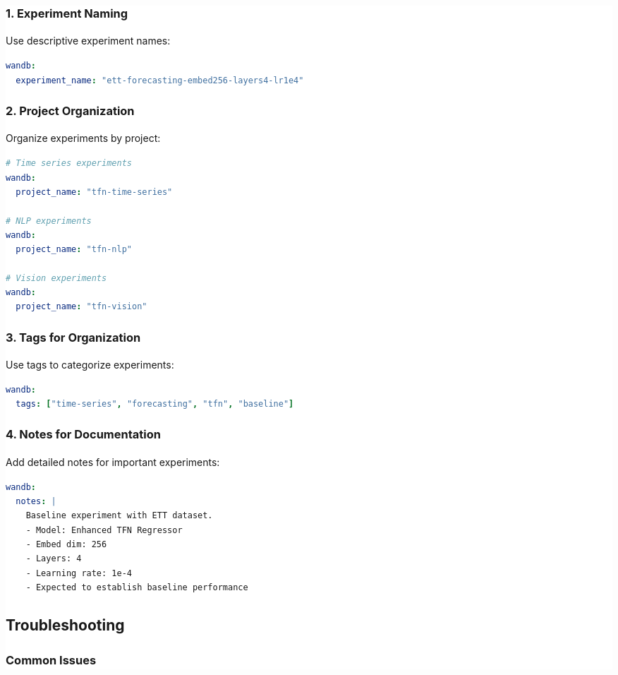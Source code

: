 ### 1. **Experiment Naming**

Use descriptive experiment names:

```yaml
wandb:
  experiment_name: "ett-forecasting-embed256-layers4-lr1e4"
```

### 2. **Project Organization**

Organize experiments by project:

```yaml
# Time series experiments
wandb:
  project_name: "tfn-time-series"

# NLP experiments  
wandb:
  project_name: "tfn-nlp"

# Vision experiments
wandb:
  project_name: "tfn-vision"
```

### 3. **Tags for Organization**

Use tags to categorize experiments:

```yaml
wandb:
  tags: ["time-series", "forecasting", "tfn", "baseline"]
```

### 4. **Notes for Documentation**

Add detailed notes for important experiments:

```yaml
wandb:
  notes: |
    Baseline experiment with ETT dataset.
    - Model: Enhanced TFN Regressor
    - Embed dim: 256
    - Layers: 4
    - Learning rate: 1e-4
    - Expected to establish baseline performance
```

## Troubleshooting

### Common Issues
